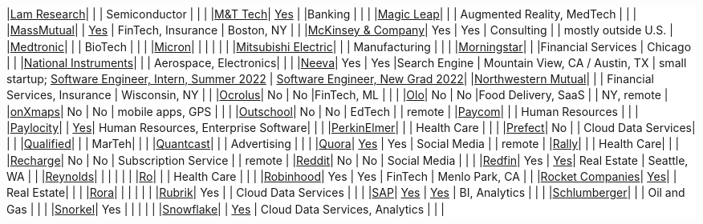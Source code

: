 |[Lam Research](http://www.lamresearch.com/)| | | Semiconductor | | |
|[M&T Tech](https://www3.mtb.com/careers/technology-careers)| [Yes](https://www3.mtb.com/homepage/careers/campus-development-programs/technology-internship-program) | |Banking | | |
|[Magic Leap](http://magicleap.com/)| | | Augmented Reality, MedTech | | |
|[MassMutual](https://www.massmutual.com/about-us/careers)| | [Yes](https://www.massmutual.com/about-us/careers/early-careers) | FinTech, Insurance | Boston, NY | |
|[McKinsey & Company](http://www.mckinsey.com/)| Yes | Yes | Consulting | | mostly outside U.S. |
|[Medtronic](http://www.medtronic.com/)| | | BioTech | | |
|[Micron]()| | | | | |
|[Mitsubishi Electric](https://www.mitsubishielectric.co.jp/)| | | Manufacturing | | |
|[Morningstar](https://www.morningstar.com/)| | |Financial Services | Chicago | |
|[National Instruments](https://www.ni.com/en-us.html)| | | Aerospace, Electronics| | |
|[Neeva](https://neeva.com/)| Yes | Yes |Search Engine | Mountain View, CA / Austin, TX | small startup; [Software Engineer, Intern, Summer 2022](https://jobs.lever.co/neeva/1fa8aa94-c787-4dc6-b487-d254a91dcca6) | [Software Engineer, New Grad 2022](https://jobs.lever.co/neeva/f6e3ba86-f5a1-478d-9666-e8e7310564b8)|
|[Northwestern Mutual](https://www.northwesternmutual.com/careers/)| | | Financial Services, Insurance | Wisconsin, NY | |
|[Ocrolus](https://www.ocrolus.com/)| No | No |FinTech, ML | | |
|[Olo](http://www.olo.com/)| No | No |Food Delivery, SaaS | | NY, remote |
|[onXmaps](https://www.onxmaps.com/)| No | No | mobile apps, GPS | | |
|[Outschool](https://outschool.com/)| No | No | EdTech | | remote |
|[Paycom](http://www.paycom.com/)| | | Human Resources | | |
|[Paylocity](https://www.paylocity.com/)| | [Yes](https://www.paylocity.com/careers/career-opportunities/early-career/)| Human Resources, Enterprise Software| | |
|[PerkinElmer](http://www.perkinelmer.com/)| | | Health Care | | |
|[Prefect](https://www.prefect.io/)| No | | Cloud Data Services| | |
|[Qualified](https://www.qualified.com/)| | | MarTeh| | |
|[Quantcast](http://www.quantcast.com/)| | | Advertising | | |
|[Quora](https://www.quora.com/careers)| [Yes](https://www.quora.com/careers/university) | Yes | Social Media | | remote |
|[Rally](https://www.rallyhealth.com/)| | | Health Care| | |
|[Recharge](https://rechargepayments.com/)| No | No | Subscription Service | | remote |
|[Reddit](https://www.redditinc.com/)| No | No | Social Media | | |
|[Redfin](http://www.redfin.com/)| Yes | [Yes](https://www.redfin.com/careers/departments/emerging-talent)| Real Estate | Seattle, WA | |
|[Reynolds]()| | | | | |
|[Ro](https://ro.co/)| | | Health Care | | |
|[Robinhood](https://careers.robinhood.com/)| Yes | Yes | FinTech | Menlo Park, CA | |
|[Rocket Companies](https://www.rocketcompanies.com/)| [Yes](https://www.myrocketcareer.com/teams/internships/)| | Real Estate| | |
|[Rora](https://www.teamrora.com/)| | | | | |
|[Rubrik](http://rubrik.com/)| Yes | | Cloud Data Services | | |
|[SAP](https://www.sap.com/index.html)|  [Yes](https://jobs.sap.com/search/?createNewAlert=false&q=&locationsearch=&optionsFacetsDD_department=&optionsFacetsDD_customfield3=Student&optionsFacetsDD_country=&utm_source=careersite&utm_campaign=All_Student_jobs) | [Yes](https://jobs.sap.com/search/?createNewAlert=false&q=&locationsearch=&optionsFacetsDD_department=&optionsFacetsDD_customfield3=Graduate&optionsFacetsDD_countr&utm_source=careersite&utm_campaign=Graduate_jobs_all) | BI, Analytics | | |
|[Schlumberger](https://www.slb.com/)| | | Oil and Gas | | |
|[Snorkel](https://snorkel.ai/)| Yes | | | | |
|[Snowflake](https://www.snowflake.com/)| | [Yes](https://careers.snowflake.com/us/en/search-results?rk=l-university-recruiting&sortBy=Most%20relevant) | Cloud Data Services, Analytics | | |